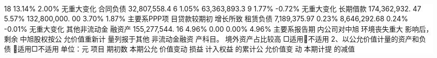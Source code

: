 18
13.14%
2.00%
无重大变化
合同负债
32,807,558.4
6
1.05%
63,363,893.3
9
1.77%
-0.72%
无重大变化
长期借款
174,362,932.
47
5.57%
132,800,000.
00
3.70%
1.87%
主要系PPP项
目贷款较期初
增长所致
租赁负债
7,189,375.97
0.23%
8,646,292.68
0.24%
-0.01%
无重大变化
其他非流动金
融资产
155,277,544.
16
4.96%
0.00
0.00%
4.96%
主要系报告期
内公司对中旭
环境丧失重大
影响后，剩余
中旭股权按公
允价值重新计
量列报于其他
非流动金融资
产科目。
境外资产占比较高
□适用不适用
2、以公允价值计量的资产和负债
适用□不适用
单位：元
项目
期初数
本期公允
价值变动
损益
计入权益
的累计公
允价值变
动
本期计提
的减值